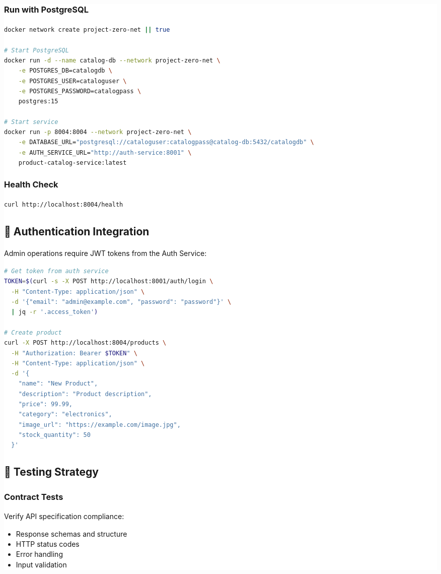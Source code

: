 ### Run with PostgreSQL
```bash
docker network create project-zero-net || true

# Start PostgreSQL
docker run -d --name catalog-db --network project-zero-net \
    -e POSTGRES_DB=catalogdb \
    -e POSTGRES_USER=cataloguser \
    -e POSTGRES_PASSWORD=catalogpass \
    postgres:15

# Start service
docker run -p 8004:8004 --network project-zero-net \
    -e DATABASE_URL="postgresql://cataloguser:catalogpass@catalog-db:5432/catalogdb" \
    -e AUTH_SERVICE_URL="http://auth-service:8001" \
    product-catalog-service:latest
```

### Health Check
```bash
curl http://localhost:8004/health
```

## 🔐 Authentication Integration

Admin operations require JWT tokens from the Auth Service:

```bash
# Get token from auth service
TOKEN=$(curl -s -X POST http://localhost:8001/auth/login \
  -H "Content-Type: application/json" \
  -d '{"email": "admin@example.com", "password": "password"}' \
  | jq -r '.access_token')

# Create product
curl -X POST http://localhost:8004/products \
  -H "Authorization: Bearer $TOKEN" \
  -H "Content-Type: application/json" \
  -d '{
    "name": "New Product",
    "description": "Product description",
    "price": 99.99,
    "category": "electronics",
    "image_url": "https://example.com/image.jpg",
    "stock_quantity": 50
  }'
```

## 🧪 Testing Strategy

### Contract Tests
Verify API specification compliance:
- Response schemas and structure
- HTTP status codes
- Error handling
- Input validation
